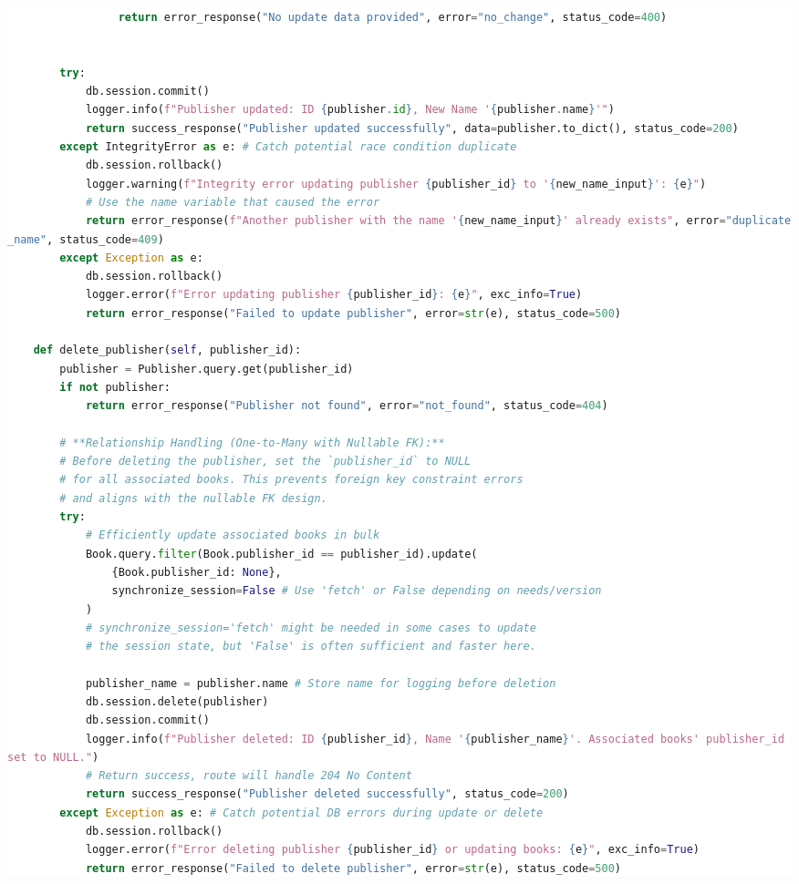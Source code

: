   ```python
                   return error_response("No update data provided", error="no_change", status_code=400)


          try:
              db.session.commit()
              logger.info(f"Publisher updated: ID {publisher.id}, New Name '{publisher.name}'")
              return success_response("Publisher updated successfully", data=publisher.to_dict(), status_code=200)
          except IntegrityError as e: # Catch potential race condition duplicate
              db.session.rollback()
              logger.warning(f"Integrity error updating publisher {publisher_id} to '{new_name_input}': {e}")
              # Use the name variable that caused the error
              return error_response(f"Another publisher with the name '{new_name_input}' already exists", error="duplicate_name", status_code=409)
          except Exception as e:
              db.session.rollback()
              logger.error(f"Error updating publisher {publisher_id}: {e}", exc_info=True)
              return error_response("Failed to update publisher", error=str(e), status_code=500)

      def delete_publisher(self, publisher_id):
          publisher = Publisher.query.get(publisher_id)
          if not publisher:
              return error_response("Publisher not found", error="not_found", status_code=404)

          # **Relationship Handling (One-to-Many with Nullable FK):**
          # Before deleting the publisher, set the `publisher_id` to NULL
          # for all associated books. This prevents foreign key constraint errors
          # and aligns with the nullable FK design.
          try:
              # Efficiently update associated books in bulk
              Book.query.filter(Book.publisher_id == publisher_id).update(
                  {Book.publisher_id: None},
                  synchronize_session=False # Use 'fetch' or False depending on needs/version
              )
              # synchronize_session='fetch' might be needed in some cases to update
              # the session state, but 'False' is often sufficient and faster here.

              publisher_name = publisher.name # Store name for logging before deletion
              db.session.delete(publisher)
              db.session.commit()
              logger.info(f"Publisher deleted: ID {publisher_id}, Name '{publisher_name}'. Associated books' publisher_id set to NULL.")
              # Return success, route will handle 204 No Content
              return success_response("Publisher deleted successfully", status_code=200)
          except Exception as e: # Catch potential DB errors during update or delete
              db.session.rollback()
              logger.error(f"Error deleting publisher {publisher_id} or updating books: {e}", exc_info=True)
              return error_response("Failed to delete publisher", error=str(e), status_code=500)

  ```

